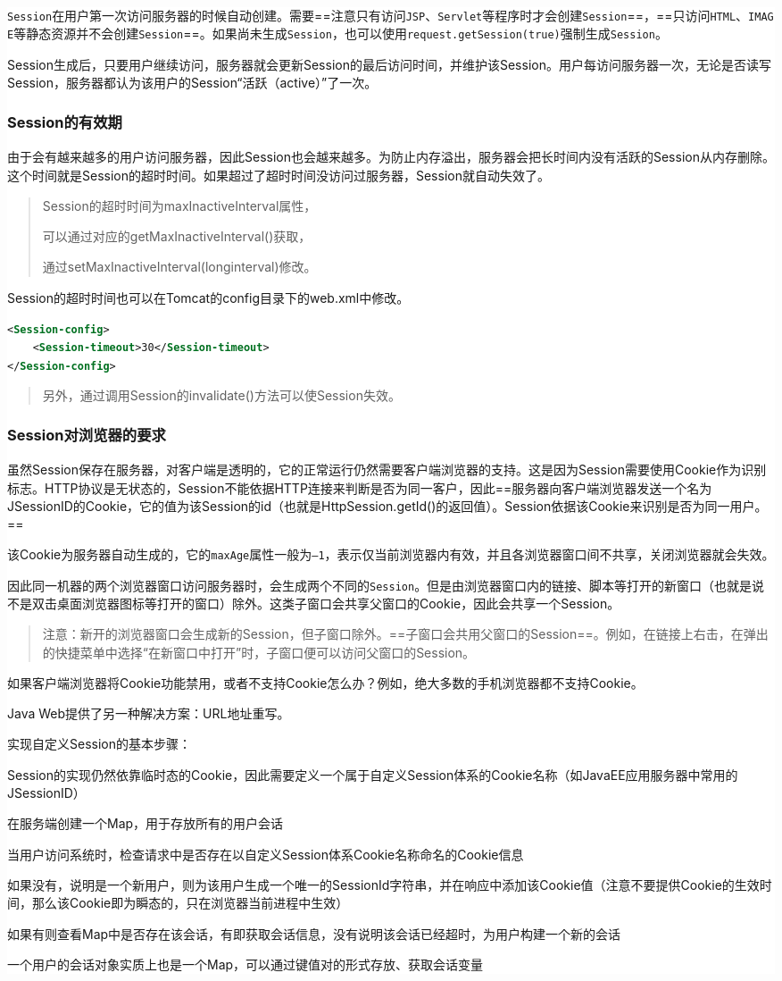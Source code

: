 ​	``Session``在用户第一次访问服务器的时候自动创建。需要==注意只有访问``JSP``、``Servlet``等程序时才会创建``Session``==，==只访问``HTML``、``IMAGE``等静态资源并不会创建``Session``==。如果尚未生成``Session``，也可以使用``request.getSession(true)``强制生成``Session``。

​	Session生成后，只要用户继续访问，服务器就会更新Session的最后访问时间，并维护该Session。用户每访问服务器一次，无论是否读写Session，服务器都认为该用户的Session“活跃（active）”了一次。

### Session的有效期

​	由于会有越来越多的用户访问服务器，因此Session也会越来越多。为防止内存溢出，服务器会把长时间内没有活跃的Session从内存删除。这个时间就是Session的超时时间。如果超过了超时时间没访问过服务器，Session就自动失效了。

> Session的超时时间为maxInactiveInterval属性，
>
> 可以通过对应的getMaxInactiveInterval()获取，
>
> 通过setMaxInactiveInterval(longinterval)修改。 

Session的超时时间也可以在Tomcat的config目录下的web.xml中修改。

```xml
<Session-config>    
    <Session-timeout>30</Session-timeout> 
</Session-config>
```

> 另外，通过调用Session的invalidate()方法可以使Session失效。

### Session对浏览器的要求

​	虽然Session保存在服务器，对客户端是透明的，它的正常运行仍然需要客户端浏览器的支持。这是因为Session需要使用Cookie作为识别标志。HTTP协议是无状态的，Session不能依据HTTP连接来判断是否为同一客户，因此==服务器向客户端浏览器发送一个名为JSessionID的Cookie，它的值为该Session的id（也就是HttpSession.getId()的返回值）。Session依据该Cookie来识别是否为同一用户。==

​	该Cookie为服务器自动生成的，它的``maxAge``属性一般为``–1``，表示仅当前浏览器内有效，并且各浏览器窗口间不共享，关闭浏览器就会失效。

​	因此同一机器的两个浏览器窗口访问服务器时，会生成两个不同的``Session``。但是由浏览器窗口内的链接、脚本等打开的新窗口（也就是说不是双击桌面浏览器图标等打开的窗口）除外。这类子窗口会共享父窗口的Cookie，因此会共享一个Session。

> 注意：新开的浏览器窗口会生成新的Session，但子窗口除外。==子窗口会共用父窗口的Session==。例如，在链接上右击，在弹出的快捷菜单中选择“在新窗口中打开”时，子窗口便可以访问父窗口的Session。

如果客户端浏览器将Cookie功能禁用，或者不支持Cookie怎么办？例如，绝大多数的手机浏览器都不支持Cookie。

Java Web提供了另一种解决方案：URL地址重写。

实现自定义Session的基本步骤：

Session的实现仍然依靠临时态的Cookie，因此需要定义一个属于自定义Session体系的Cookie名称（如JavaEE应用服务器中常用的JSessionID）

在服务端创建一个Map，用于存放所有的用户会话

当用户访问系统时，检查请求中是否存在以自定义Session体系Cookie名称命名的Cookie信息

如果没有，说明是一个新用户，则为该用户生成一个唯一的SessionId字符串，并在响应中添加该Cookie值（注意不要提供Cookie的生效时间，那么该Cookie即为瞬态的，只在浏览器当前进程中生效）

如果有则查看Map中是否存在该会话，有即获取会话信息，没有说明该会话已经超时，为用户构建一个新的会话

一个用户的会话对象实质上也是一个Map，可以通过键值对的形式存放、获取会话变量
